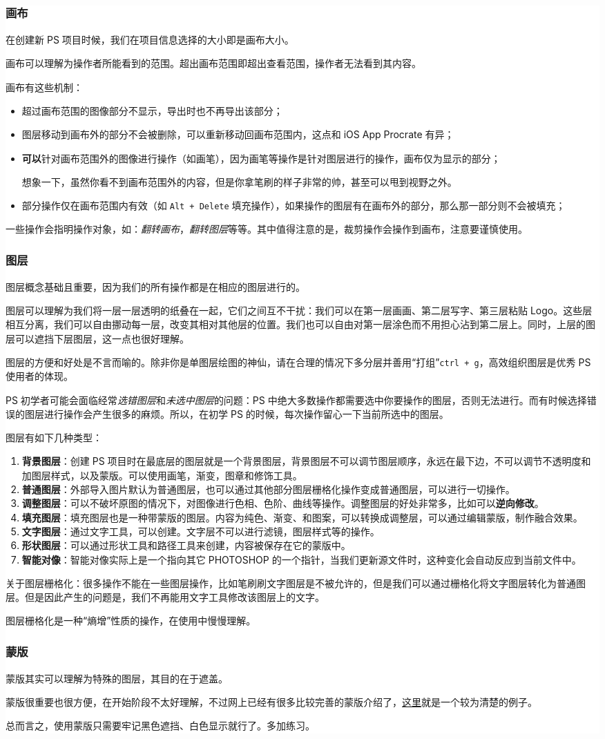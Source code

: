 

### 画布

在创建新 PS 项目时候，我们在项目信息选择的大小即是画布大小。

画布可以理解为操作者所能看到的范围。超出画布范围即超出查看范围，操作者无法看到其内容。

画布有这些机制：

* 超过画布范围的图像部分不显示，导出时也不再导出该部分；

* 图层移动到画布外的部分不会被删除，可以重新移动回画布范围内，这点和 iOS App Procrate 有异；

* **可以**针对画布范围外的图像进行操作（如画笔），因为画笔等操作是针对图层进行的操作，画布仅为显示的部分；

  想象一下，虽然你看不到画布范围外的内容，但是你拿笔刷的样子非常的帅，甚至可以甩到视野之外。

* 部分操作仅在画布范围内有效（如 `Alt + Delete` 填充操作），如果操作的图层有在画布外的部分，那么那一部分则不会被填充；

一些操作会指明操作对象，如：*翻转画布*，*翻转图层*等等。其中值得注意的是，裁剪操作会操作到画布，注意要谨慎使用。



### 图层

图层概念基础且重要，因为我们的所有操作都是在相应的图层进行的。

图层可以理解为我们将一层一层透明的纸叠在一起，它们之间互不干扰：我们可以在第一层画画、第二层写字、第三层粘贴 Logo。这些层相互分离，我们可以自由挪动每一层，改变其相对其他层的位置。我们也可以自由对第一层涂色而不用担心沾到第二层上。同时，上层的图层可以遮挡下层图层，这一点也很好理解。

图层的方便和好处是不言而喻的。除非你是单图层绘图的神仙，请在合理的情况下多分层并善用“打组”`ctrl + g`，高效组织图层是优秀 PS 使用者的体现。

PS 初学者可能会面临经常*选错图层*和*未选中图层*的问题：PS 中绝大多数操作都需要选中你要操作的图层，否则无法进行。而有时候选择错误的图层进行操作会产生很多的麻烦。所以，在初学 PS 的时候，每次操作留心一下当前所选中的图层。

图层有如下几种类型：
1. **背景图层**：创建 PS 项目时在最底层的图层就是一个背景图层，背景图层不可以调节图层顺序，永远在最下边，不可以调节不透明度和加图层样式，以及蒙版。可以使用画笔，渐变，图章和修饰工具。
2. **普通图层**：外部导入图片默认为普通图层，也可以通过其他部分图层栅格化操作变成普通图层，可以进行一切操作。
3. **调整图层**：可以不破坏原图的情况下，对图像进行色相、色阶、曲线等操作。调整图层的好处非常多，比如可以**逆向修改**。
4. **填充图层**：填充图层也是一种带蒙版的图层。内容为纯色、渐变、和图案，可以转换成调整层，可以通过编辑蒙版，制作融合效果。
5. **文字图层**：通过文字工具，可以创建。文字层不可以进行滤镜，图层样式等的操作。
6. **形状图层**：可以通过形状工具和路径工具来创建，内容被保存在它的蒙版中。
7. **智能对像**：智能对像实际上是一个指向其它 PHOTOSHOP 的一个指针，当我们更新源文件时，这种变化会自动反应到当前文件中。

关于图层栅格化：很多操作不能在一些图层操作，比如笔刷刷文字图层是不被允许的，但是我们可以通过栅格化将文字图层转化为普通图层。但是因此产生的问题是，我们不再能用文字工具修改该图层上的文字。

图层栅格化是一种“熵增”性质的操作，在使用中慢慢理解。



### 蒙版

蒙版其实可以理解为特殊的图层，其目的在于遮盖。

蒙版很重要也很方便，在开始阶段不太好理解，不过网上已经有很多比较完善的蒙版介绍了，[这里](http://www.360doc.com/content/17/0731/00/9734349_675460131.shtml#)就是一个较为清楚的例子。

总而言之，使用蒙版只需要牢记黑色遮挡、白色显示就行了。多加练习。


